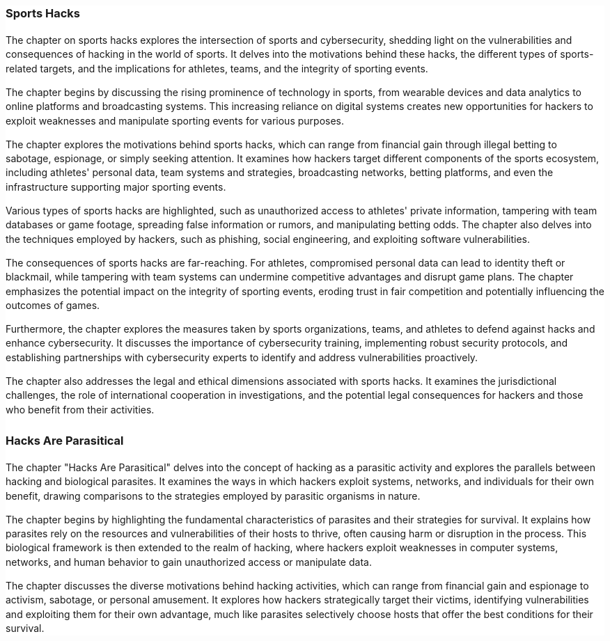 
### Sports Hacks
The chapter on sports hacks explores the intersection of sports and cybersecurity, shedding light on the vulnerabilities and consequences of hacking in the world of sports. It delves into the motivations behind these hacks, the different types of sports-related targets, and the implications for athletes, teams, and the integrity of sporting events.

The chapter begins by discussing the rising prominence of technology in sports, from wearable devices and data analytics to online platforms and broadcasting systems. This increasing reliance on digital systems creates new opportunities for hackers to exploit weaknesses and manipulate sporting events for various purposes.

The chapter explores the motivations behind sports hacks, which can range from financial gain through illegal betting to sabotage, espionage, or simply seeking attention. It examines how hackers target different components of the sports ecosystem, including athletes' personal data, team systems and strategies, broadcasting networks, betting platforms, and even the infrastructure supporting major sporting events.

Various types of sports hacks are highlighted, such as unauthorized access to athletes' private information, tampering with team databases or game footage, spreading false information or rumors, and manipulating betting odds. The chapter also delves into the techniques employed by hackers, such as phishing, social engineering, and exploiting software vulnerabilities.

The consequences of sports hacks are far-reaching. For athletes, compromised personal data can lead to identity theft or blackmail, while tampering with team systems can undermine competitive advantages and disrupt game plans. The chapter emphasizes the potential impact on the integrity of sporting events, eroding trust in fair competition and potentially influencing the outcomes of games.

Furthermore, the chapter explores the measures taken by sports organizations, teams, and athletes to defend against hacks and enhance cybersecurity. It discusses the importance of cybersecurity training, implementing robust security protocols, and establishing partnerships with cybersecurity experts to identify and address vulnerabilities proactively.

The chapter also addresses the legal and ethical dimensions associated with sports hacks. It examines the jurisdictional challenges, the role of international cooperation in investigations, and the potential legal consequences for hackers and those who benefit from their activities.


### Hacks Are Parasitical
The chapter "Hacks Are Parasitical" delves into the concept of hacking as a parasitic activity and explores the parallels between hacking and biological parasites. It examines the ways in which hackers exploit systems, networks, and individuals for their own benefit, drawing comparisons to the strategies employed by parasitic organisms in nature.

The chapter begins by highlighting the fundamental characteristics of parasites and their strategies for survival. It explains how parasites rely on the resources and vulnerabilities of their hosts to thrive, often causing harm or disruption in the process. This biological framework is then extended to the realm of hacking, where hackers exploit weaknesses in computer systems, networks, and human behavior to gain unauthorized access or manipulate data.

The chapter discusses the diverse motivations behind hacking activities, which can range from financial gain and espionage to activism, sabotage, or personal amusement. It explores how hackers strategically target their victims, identifying vulnerabilities and exploiting them for their own advantage, much like parasites selectively choose hosts that offer the best conditions for their survival.
